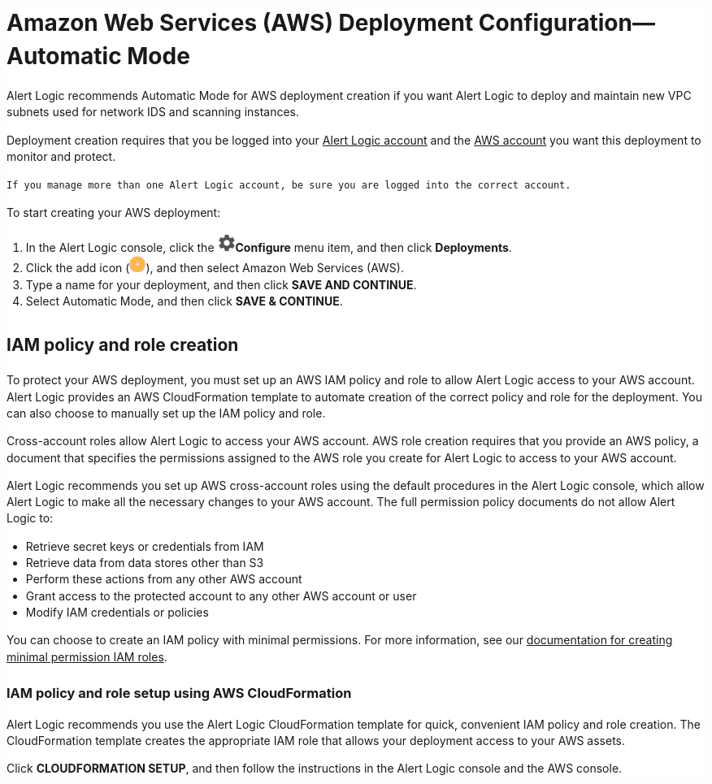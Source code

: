 # Amazon Web Services (AWS) Deployment Configuration—Automatic Mode

Alert Logic recommends Automatic Mode for AWS deployment creation if you want Alert Logic to deploy and maintain new VPC subnets used for network IDS and scanning instances.

Deployment creation requires that you be logged into your [Alert Logic account](http://console.overview.alertlogic.com/) and the [AWS account](http://aws.amazon.com/) you want this deployment to monitor and protect.

    If you manage more than one Alert Logic account, be sure you are logged into the correct account.    
To start creating your AWS deployment:

1. In the Alert Logic console, click the ![](../../Resources/Images/dashboard/configure-icon.png)**Configure** menu item, and then click **Deployments**.
2. Click the  add icon (![](../../Resources/Images/Icons/cdAddPlus.png)), and then select Amazon Web Services (AWS).
3. Type a name for your deployment, and then click **SAVE AND CONTINUE**.
4. Select Automatic Mode, and then click **SAVE &amp; CONTINUE**.

## IAM policy and role creation

To protect your AWS deployment, you must set up an AWS IAM policy and role to allow Alert Logic access to your AWS account. Alert Logic provides an AWS CloudFormation template to automate creation of the correct policy and role for the deployment. You can also choose to manually set up the IAM policy and role.

Cross-account roles allow Alert Logic to access your AWS account. AWS role creation requires that you provide an AWS policy, a document that specifies the permissions assigned to the AWS role you create for Alert Logic to access to your AWS account.

Alert Logic recommends you set up AWS cross-account roles using the default procedures in the Alert Logic console, which allow Alert Logic to make all the necessary changes to your AWS account. The full permission policy documents do not allow Alert Logic to:

* Retrieve secret keys or credentials from IAM
* Retrieve data from data stores other than S3
* Perform these actions from any other AWS account
* Grant access to the protected account to any other AWS account or user
* Modify IAM credentials or policies

You can choose to create an IAM policy with minimal permissions. For more information, see our [documentation for creating minimal permission IAM roles](../../prepare/aws-cross-account-role-setup.md#minimal-permission-deployment).

### IAM policy and role setup using AWS CloudFormation 

Alert Logic recommends you use the Alert Logic CloudFormation template for quick, convenient IAM policy and role creation. The CloudFormation template creates the appropriate IAM role that allows your deployment access to your AWS assets.

Click **CLOUDFORMATION SETUP**, and then follow the instructions in the Alert Logic console and the AWS console.
